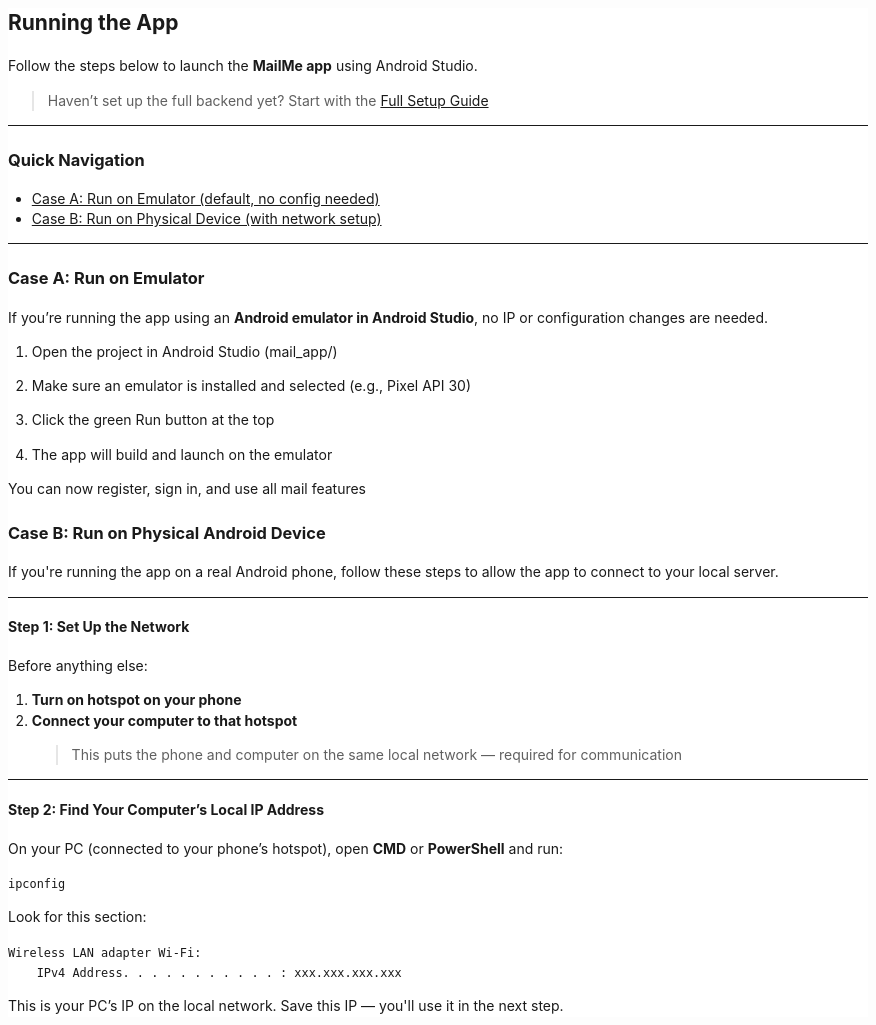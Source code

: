 
## Running the App

Follow the steps below to launch the **MailMe app** using Android Studio.

> Haven’t set up the full backend yet? Start with the [Full Setup Guide](FullSystemSetup.md)

---

### Quick Navigation
- [Case A: Run on Emulator (default, no config needed)](#case-a-run-on-emulator)
- [Case B: Run on Physical Device (with network setup)](#case-b-run-on-physical-android-device)

---

### Case A: Run on Emulator
If you’re running the app using an **Android emulator in Android Studio**, no IP or configuration changes are needed.

1. Open the project in Android Studio (mail_app/)

2. Make sure an emulator is installed and selected (e.g., Pixel API 30)

3. Click the green Run button at the top

4. The app will build and launch on the emulator

You can now register, sign in, and use all mail features

### Case B: Run on Physical Android Device

If you're running the app on a real Android phone, follow these steps to allow the app to connect to your local server.

---

#### Step 1: Set Up the Network

Before anything else:

1. **Turn on hotspot on your phone**
2. **Connect your computer to that hotspot**
   > This puts the phone and computer on the same local network — required for communication

---

#### Step 2: Find Your Computer’s Local IP Address

On your PC (connected to your phone’s hotspot), open **CMD** or **PowerShell** and run:

```
ipconfig
```
Look for this section:
```
Wireless LAN adapter Wi-Fi:
    IPv4 Address. . . . . . . . . . . : xxx.xxx.xxx.xxx
```
This is your PC’s IP on the local network.
Save this IP — you'll use it in the next step.
